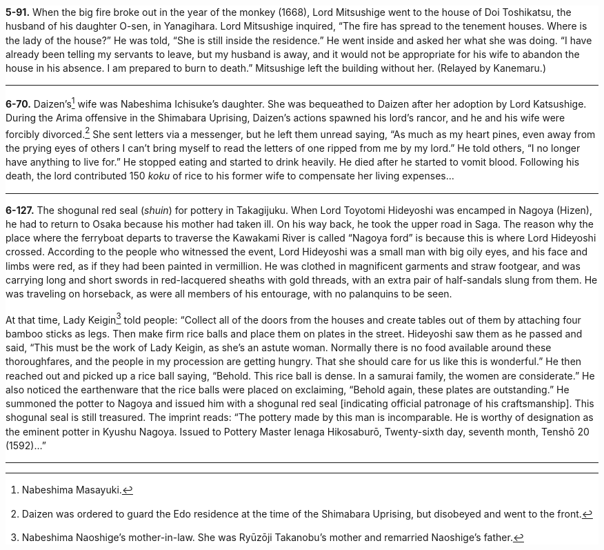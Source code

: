 
**5-91.** When the big fire broke out in the year of the monkey \(1668\), Lord Mitsushige went to the house of Doi Toshikatsu, the husband of his daughter O-sen, in Yanagihara. Lord Mitsushige inquired, “The fire has spread to the tenement houses. Where is the lady of the house?” He was told, “She is still inside the residence.” He went inside and asked her what she was doing. “I have already been telling my servants to leave, but my husband is away, and it would not be appropriate for his wife to abandon the house in his absence. I am prepared to burn to death.” Mitsushige left the building without her. \(Relayed by Kanemaru.\)

___________

**6-70.** Daizen’s[^389] wife was Nabeshima Ichisuke’s daughter. She was bequeathed to Daizen after her adoption by Lord Katsushige. During the Arima offensive in the Shimabara Uprising, Daizen’s actions spawned his lord’s rancor, and he and his wife were forcibly divorced.[^390] She sent letters via a messenger, but he left them unread saying, “As much as my heart pines, even away from the prying eyes of others I can’t bring myself to read the letters of one ripped from me by my lord.” He told others, “I no longer have anything to live for.” He stopped eating and started to drink heavily. He died after he started to vomit blood. Following his death, the lord contributed 150 *koku* of rice to his former wife to compensate her living expenses…

[^389]: Nabeshima Masayuki.




[^390]: Daizen was ordered to guard the Edo residence at the time of the Shimabara Uprising, but disobeyed and went to the front.




___________

**6-127.** The shogunal red seal \(*shuin*\) for pottery in Takagijuku. When Lord Toyotomi Hideyoshi was encamped in Nagoya \(Hizen\), he had to return to Osaka because his mother had taken ill. On his way back, he took the upper road in Saga. The reason why the place where the ferryboat departs to traverse the Kawakami River is called “Nagoya ford” is because this is where Lord Hideyoshi crossed. According to the people who witnessed the event, Lord Hideyoshi was a small man with big oily eyes, and his face and limbs were red, as if they had been painted in vermillion. He was clothed in magnificent garments and straw footgear, and was carrying long and short swords in red-lacquered sheaths with gold threads, with an extra pair of half-sandals slung from them. He was traveling on horseback, as were all members of his entourage, with no palanquins to be seen.

At that time, Lady Keigin[^391] told people: “Collect all of the doors from the houses and create tables out of them by attaching four bamboo sticks as legs. Then make firm rice balls and place them on plates in the street. Hideyoshi saw them as he passed and said, “This must be the work of Lady Keigin, as she’s an astute woman. Normally there is no food available around these thoroughfares, and the people in my procession are getting hungry. That she should care for us like this is wonderful.” He then reached out and picked up a rice ball saying, “Behold. This rice ball is dense. In a samurai family, the women are considerate.” He also noticed the earthenware that the rice balls were placed on exclaiming, “Behold again, these plates are outstanding.” He summoned the potter to Nagoya and issued him with a shogunal red seal \[indicating official patronage of his craftsmanship\]. This shogunal seal is still treasured. The imprint reads: “The pottery made by this man is incomparable. He is worthy of designation as the eminent potter in Kyushu Nagoya. Issued to Pottery Master Ienaga Hikosaburō, Twenty-sixth day, seventh month, Tenshō 20 \(1592\)…”

[^391]: Nabeshima Naoshige’s mother-in-law. She was Ryūzōji Takanobu’s mother and remarried Naoshige’s father.




___________


[^324]: *Giri* is an important concept that refers to the “obligation” to act in accordance with established social protocols. In the context of samurai, the concept referred mainly to their obligation of service to their liege lord, even if it meant sacrificing their lives in their enduring quest to repay the favor \(*on*\) bestowed upon them. In this example, Naoshige is referring to the sense of obligation to unrelated ancestors allied to the clan who helped forge the culture and ways of his beloved domain.
[^325]: Saitō Yōnosuke was a celebrated retainer of Nabeshima Naoshige who proved his martial prowess during the expeditions in Korea. Nevertheless, he appears to have been quite a problematic fellow in the ensuing peace of the Tokugawa period. Because of his brusque personality, he did not endear himself to many of his superiors, resulting in demotion and cuts to his stipend. A demonstration of his impetuousness can be seen in the following vignette, Book 3-17.
[^326]: The first daimyo of the Nabeshima domain and Katsushige’s father.
[^327]: The Saga Castle consisted of four citadels referred to as *ichi-no-maru, ni-no-maru, san-no-maru*, and *nishi-no-maru*.
[^328]: Hizen was the region that included the fiefs of Saga, Karatsu, Hirado, Ōmura, and Shimabara. In this context, Noashige is referring only to the Saga domain.
[^329]: Nabeshima Naoshige.
[^330]: “Shinano-no-Kami” was an honorable name for Nabeshima Katsushige, literally meaning “Lord of Shinano.”
[^331]: All of these men were elders.
[^332]: See Book 7-43 below.
[^333]: See Book 1-112.
[^334]: See footnote for Book 1-194.
[^335]: Records indicate that the third lord of the Ogi sub-domain, Nabeshima Mototake, was appointed as *gochisō-yaku*, or the official tasked with entertaining important visitors to Edo Castle, in 1692. This date is at odds with what is recorded in this section of *Hagakure*.
[^336]: See Book 1-101.
[^337]: See Book 2-129.
[^338]: Nabeshima Kaga-no-Kami Naoyoshi \(1623–1689\). Motoshige’s son, and second lord of the Ogi sub-domain.
[^339]: Nabeshima Kii-no-Kami Mototake \(1662–1713\).
[^340]: Distributed by Kumano Sanzan, the three major shrines \(Kumano Hongū Taisha Shrine, Kumano Hayatama Taisha Shrine, and Kumano Nachi Taisha Shrine\), these talismans were used for *kishōmon* \(sworn oath\) from the Heian period through to early modern times.
[^341]: See Book 2-129.
[^342]: Nabeshima Motoshige, founder of the Ogi sub-domain.
[^343]: Nabeshima Hizen-no-Kami Tadanao. Nabeshima Katsushige’s heir.
[^344]: In 1626.
[^345]: This section continues with exactly the same content as 4-49 regarding the four types of retainers.
[^346]: Tsunetomo’s nephew.
[^347]: Also referred to as Kaion.
[^348]: Nabeshima Tsunashige.
[^349]: Iwaki Nakamura domain.
[^350]: In Japan’s medieval period, the position of *yoriki* was to serve as an assistant to the lord or unit commanders during military campaigns. During the later Tokugawa period, however, *yoriki* were administrative assistants in governmental offices. This passage is referring to the former.
[^351]: Noto-no-Kami. A son of Ryūzōji Moriie.
[^352]: During the Shimabara Uprising \(1637–1638\).
[^353]: An inspector \(*o-metsuke*\).
[^354]: Twenty-eighth day of the second month, 1637.
[^355]: Tsunetomo’s half-brother.
[^356]: See Book 4-46.
[^357]: Jōchō’s nephew.
[^358]: A form of traditional Japanese comic theater usually performed as an intermission between acts in Noh performances.
[^359]: Son of Nakano Masayoshi, and Jōchō’s cousin.
[^360]: Also see Book 1-16.
[^361]: *Shudō*. See Book 1-180 and 181.
[^362]: Nabeshima Naozumi. Katsushige’s son, and a later lord of the Hasuike sub-domain.
[^363]: The Shimabara Uprising of 1637–1638.
[^364]: A major battle fought on July 30, 1570 near the Anegawa River in northern Ōmi Province \(now Shiga Prefecture\) between the allied armies of Oda Nobunaga and Tokugawa Ieyasu, who defeated the combined forces of Asai Nagamasa and Asakura Kagetake.
[^365]: Tsunetomo’s uncle.
[^366]: Nabeshima Naozumi \(1616–69\), the first daimyo of the Hizen Hasuike domain, and the fifth son of Nabeshima Katsushige.
[^367]: Nabeshima Ukon Naomori.
[^368]: Approximately 15 inches \(39cm\).
[^369]: A retainer of the Taku clan in Saga.
[^370]: Jōchō’s father.
[^371]: A warrior with the rank of *teakiyari*.
[^372]: Ikeda Mitsunaka \(1630–1694\), the first daimyo of the Inaba-no-Kuni Tottori domain.
[^374]: Baba Minō-no-Kami.
[^375]: Approximately 17–18 inches \(43–46cm\) and 12 inches \(30cm\) respectively.
[^376]: .A possible alternative in interpretation is to translate “attacking with” as “is being attacked with.”
[^377]: Nabeshima Kii-no-Kami Motoshige of the Ogi sub-domain.
[^378]: Traditional Japanese swordsmanship.
[^379]: 1581–1650. A celebrated master of swordsmanship in the early Edo period. A student of Yagyū Munenori.
[^380]: Yagyū Tajima-no-Kami Munenori.
[^381]: This is referring to the famous teaching in the Yagyū Shinkage-ryū school of swordsmanship, called *mutō-dori*. That is, to take the sword away from the opponent without cutting him down.
[^382]: Keien Myōyo.
[^384]: Nabeshima Naoshige’s new wife.
[^385]: 1570.
[^386]: It should read “Yokozō” Castle.
[^387]: In Kyushu, not to be confused with the city in modern-day Aichi Prefecture.
[^388]: Kanemaru Gun’uemon was a scribe.
[^392]: This episode happened in 1697.
[^393]: See footnote for 3-1.
[^394]: Lord Hata’s vassal.
[^395]: See Book 2-136.
[^396]: In some versions of *Hagakure*, the character for “fault” or “wrong” \(非 = *hi*\) is used instead of “woman” \(婦 = *fu*\). This actually makes more sense as it contrasts with “reason”  
[^397]: Hyakutake Shima-no-Kami was respected as one of Ryūzōji Takanobu’s four greatest warriors.
[^398]: This is referring to the incident in which Ryūzōji Takanobu assassinated Kamochi Shigenami, lord of the Yanagawa castle, in 1581.
[^399]: Saga City.
[^400]: This was the battle in 1584 between Ryūzōji Takanobu and Shimazu Iehisa. The Ryūzōji forces were defeated, and Takanobu and Shima-no-Kami were killed in combat.
[^401]: Nabeshima Denbei Zōfusa.
[^402]: 1-*shaku* = 12 inches \(30cm\).
[^403]: The practice called *gyakushu*, or “pre-emptive funeral,” was a Buddhist service conducted during an individual’s lifetime as a reminder of the transience of all things, and to pray for happiness after death.
[^404]: Nabeshima Motoshige.
[^405]: Motoshige’s second son, Nabeshima Naoaki.
[^406]: Nabeshima Shigemasa \(1571–1645\).
[^407]: Nabeshima Naoshige.
[^408]: Short-sword.
[^409]: Approximately 3 feet 3 inches \(1 meter\). 1-*shaku* = 12 inches \(30cm\); 1-*sun* = 1.[^2] inches \(3.[^03]cm\).
[^410]: The Tokugawa shogunate and domains restricted people from carrying swords and adopting surnames \(*myōji taitō*\). Although sword-carrying privileges and surnames were granted to select commoners by daimyo as a reward for praiseworthy service, their official status remained the same. Sometimes, samurai were forced to relinquish their status, and in such cases, the right of *myōji taitō* was renounced.
[^411]: He died on day three of the sixth month, 1618.
[^412]: See Book 2-68.
[^413]: One of the Nabeshima residences in Edo.
[^414]: Mawatari Ichinosuke and Fukushima Gorōzaemon.
[^415]: Also known as Hosokawa Fujitaka \(1534–1610\), Yūsai was a well-known daimyo and poet who served as a crucial go-between for the shogun Ashikaga Yoshiaki and Oda Nobunaga. When Nobunaga was assassinated in the Honnōji Incident of 1582, Yūsai went into retirement and passed on his domain \(Tango\) to his son, Hosokawa Tadaoki. After this, he became known as an authority on *waka*, and even instructed Toyotomi Hideyoshi \(1537–1598\) in classical Japanese poetry. He is also known for teaching Prince Hachijō Toshihito \(1579–1629\) the secret traditions of the tenth-century *Kokin-shū* anthology \(*Kokin-denju*\).
[^417]: The inference being that it was strictly prohibited for anybody to use arms in the shogun’s Edo Castle.
[^418]: Due to the *sankin-kōtai* system in which daimyo were obligated to leave their families in Edo as hostages, this was the first time that Tsunashige was able to visit the domain he was destined to lead. He was 21 years of age. See Book 1-194.
[^419]: The ships belonged to the English East India Company.
[^421]: *Essays in Idleness*, or *The Harvest of Leisure* is a well-known collection of Japanese essays or “random jottings” written by the monk Yoshida Kenkō between the years 1330 and 1332. *Azuma otoko* refers to men or warriors of the Eastern provinces who were known for being unpretentious and pragmatic.
[^423]: Katsushige was appointed as a construction official for the building of Edo Castle. See Book 1-201 regarding the sieges at Osaka Castle.
[^424]: Naridomi Hyōgonosuke Shigeyasu \(1560–1634\).
[^425]: During the Shimabara Uprising of 1637.